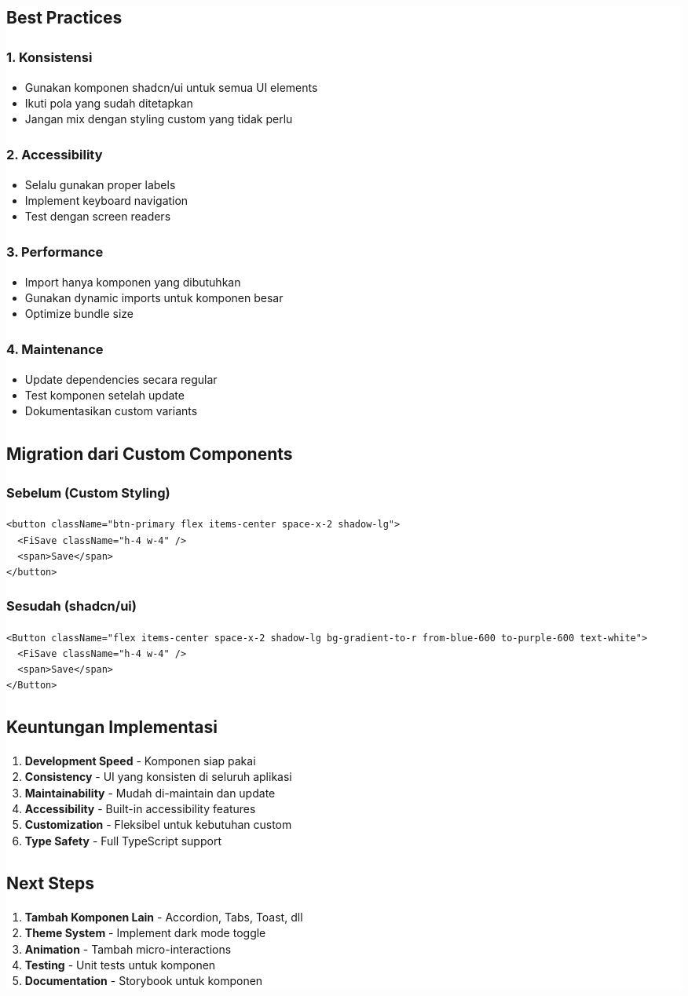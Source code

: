 ## Best Practices

### 1. **Konsistensi**
- Gunakan komponen shadcn/ui untuk semua UI elements
- Ikuti pola yang sudah ditetapkan
- Jangan mix dengan styling custom yang tidak perlu

### 2. **Accessibility**
- Selalu gunakan proper labels
- Implement keyboard navigation
- Test dengan screen readers

### 3. **Performance**
- Import hanya komponen yang dibutuhkan
- Gunakan dynamic imports untuk komponen besar
- Optimize bundle size

### 4. **Maintenance**
- Update dependencies secara regular
- Test komponen setelah update
- Dokumentasikan custom variants

## Migration dari Custom Components

### Sebelum (Custom Styling)
```tsx
<button className="btn-primary flex items-center space-x-2 shadow-lg">
  <FiSave className="h-4 w-4" />
  <span>Save</span>
</button>
```

### Sesudah (shadcn/ui)
```tsx
<Button className="flex items-center space-x-2 shadow-lg bg-gradient-to-r from-blue-600 to-purple-600 text-white">
  <FiSave className="h-4 w-4" />
  <span>Save</span>
</Button>
```

## Keuntungan Implementasi

1. **Development Speed** - Komponen siap pakai
2. **Consistency** - UI yang konsisten di seluruh aplikasi
3. **Maintainability** - Mudah di-maintain dan update
4. **Accessibility** - Built-in accessibility features
5. **Customization** - Fleksibel untuk kebutuhan custom
6. **Type Safety** - Full TypeScript support

## Next Steps

1. **Tambah Komponen Lain** - Accordion, Tabs, Toast, dll
2. **Theme System** - Implement dark mode toggle
3. **Animation** - Tambah micro-interactions
4. **Testing** - Unit tests untuk komponen
5. **Documentation** - Storybook untuk komponen
